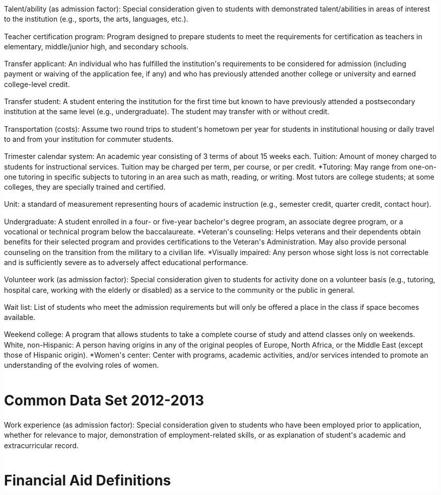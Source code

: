 Talent/ability (as admission factor): Special consideration given to students with demonstrated talent/abilities in areas of interest to the institution (e.g., sports, the arts, languages, etc.).

Teacher certification program: Program designed to prepare students to meet the requirements for certification as teachers in elementary, middle/junior high, and secondary schools.

Transfer applicant: An individual who has fulfilled the institution's requirements to be considered for admission (including payment or waiving of the application fee, if any) and who has previously attended another college or university and earned college-level credit.

Transfer student: A student entering the institution for the first time but known to have previously attended a postsecondary institution at the same level (e.g., undergraduate). The student may transfer with or without credit.

Transportation (costs): Assume two round trips to student's hometown per year for students in institutional housing or daily travel to and from your institution for commuter students.

Trimester calendar system: An academic year consisting of 3 terms of about 15 weeks each.
Tuition: Amount of money charged to students for instructional services. Tuition may be charged per term, per course, or per credit.
*Tutoring: May range from one-on-one tutoring in specific subjects to tutoring in an area such as math, reading, or writing. Most tutors are college students; at some colleges, they are specially trained and certified.

Unit: a standard of measurement representing hours of academic instruction (e.g., semester credit, quarter credit, contact hour).

Undergraduate: A student enrolled in a four- or five-year bachelor's degree program, an associate degree program, or a vocational or technical program below the baccalaureate.
*Veteran's counseling: Helps veterans and their dependents obtain benefits for their selected program and provides certifications to the Veteran's Administration. May also provide personal counseling on the transition from the military to a civilian life.
*Visually impaired: Any person whose sight loss is not correctable and is sufficiently severe as to adversely affect educational performance.

Volunteer work (as admission factor): Special consideration given to students for activity done on a volunteer basis (e.g., tutoring, hospital care, working with the elderly or disabled) as a service to the community or the public in general.

Wait list: List of students who meet the admission requirements but will only be offered a place in the class if space becomes available.

Weekend college: A program that allows students to take a complete course of study and attend classes only on weekends.
White, non-Hispanic: A person having origins in any of the original peoples of Europe, North Africa, or the Middle East (except those of Hispanic origin).
*Women's center: Center with programs, academic activities, and/or services intended to promote an understanding of the evolving roles of women.
# Common Data Set 2012-2013 

Work experience (as admission factor): Special consideration given to students who have been employed prior to application, whether for relevance to major, demonstration of employment-related skills, or as explanation of student's academic and extracurricular record.
# Financial Aid Definitions 
